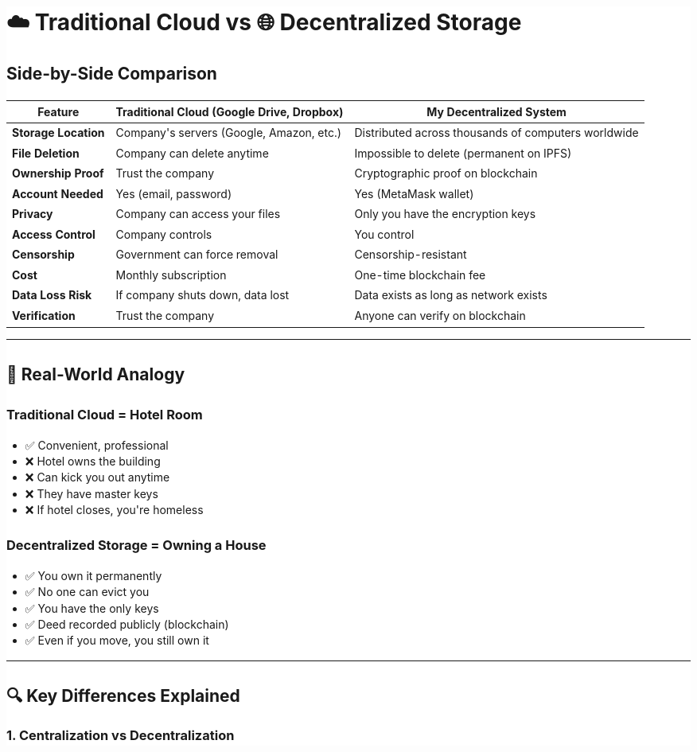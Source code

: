 # ☁️ Traditional Cloud vs 🌐 Decentralized Storage

## Side-by-Side Comparison

| Feature | Traditional Cloud (Google Drive, Dropbox) | My Decentralized System |
|---------|-------------------------------------------|-------------------------|
| **Storage Location** | Company's servers (Google, Amazon, etc.) | Distributed across thousands of computers worldwide |
| **File Deletion** | Company can delete anytime | Impossible to delete (permanent on IPFS) |
| **Ownership Proof** | Trust the company | Cryptographic proof on blockchain |
| **Account Needed** | Yes (email, password) | Yes (MetaMask wallet) |
| **Privacy** | Company can access your files | Only you have the encryption keys |
| **Access Control** | Company controls | You control |
| **Censorship** | Government can force removal | Censorship-resistant |
| **Cost** | Monthly subscription | One-time blockchain fee |
| **Data Loss Risk** | If company shuts down, data lost | Data exists as long as network exists |
| **Verification** | Trust the company | Anyone can verify on blockchain |

---

## 🎯 Real-World Analogy

### **Traditional Cloud = Hotel Room**
- ✅ Convenient, professional
- ❌ Hotel owns the building
- ❌ Can kick you out anytime
- ❌ They have master keys
- ❌ If hotel closes, you're homeless

### **Decentralized Storage = Owning a House**
- ✅ You own it permanently
- ✅ No one can evict you
- ✅ You have the only keys
- ✅ Deed recorded publicly (blockchain)
- ✅ Even if you move, you still own it

---

## 🔍 Key Differences Explained

### 1. **Centralization vs Decentralization**
